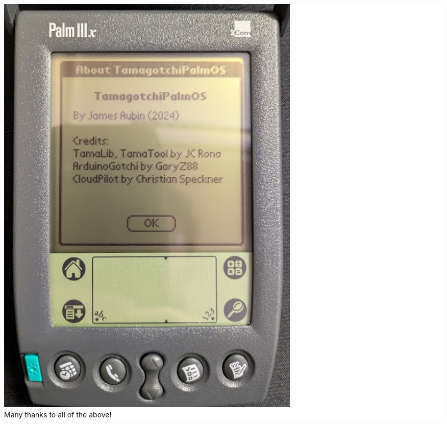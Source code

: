   <img src='images/iiix-about-1.png' style='width:560px'/>
  <figcaption>Many thanks to all of the above!</figcaption>
</figure>
